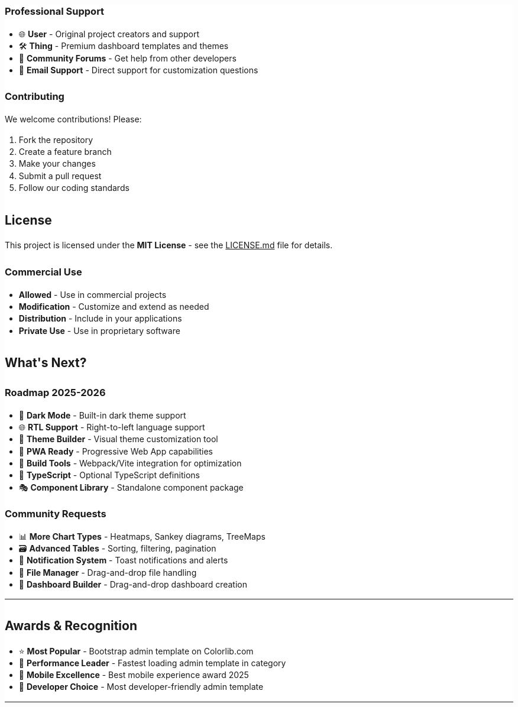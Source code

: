### **Professional Support**
- 🌐 **User** - Original project creators and support
- 🛠️ **Thing** - Premium dashboard templates and themes
- 💬 **Community Forums** - Get help from other developers
- 📧 **Email Support** - Direct support for customization questions

### **Contributing**
We welcome contributions! Please:
1. Fork the repository  
2. Create a feature branch
3. Make your changes
4. Submit a pull request
5. Follow our coding standards

## License

This project is licensed under the **MIT License** - see the [LICENSE.md](LICENSE.md) file for details.

### Commercial Use
- **Allowed** - Use in commercial projects  
- **Modification** - Customize and extend as needed  
- **Distribution** - Include in your applications  
- **Private Use** - Use in proprietary software  

## What's Next?

### Roadmap 2025-2026
- 🌙 **Dark Mode** - Built-in dark theme support
- 🌐 **RTL Support** - Right-to-left language support
- 🎨 **Theme Builder** - Visual theme customization tool
- 📱 **PWA Ready** - Progressive Web App capabilities
- 🔧 **Build Tools** - Webpack/Vite integration for optimization
- 🧪 **TypeScript** - Optional TypeScript definitions
- 🎭 **Component Library** - Standalone component package

### Community Requests
- 📊 **More Chart Types** - Heatmaps, Sankey diagrams, TreeMaps
- 🗃️ **Advanced Tables** - Sorting, filtering, pagination
- 🔔 **Notification System** - Toast notifications and alerts
- 📁 **File Manager** - Drag-and-drop file handling
- 🎯 **Dashboard Builder** - Drag-and-drop dashboard creation

---

## Awards & Recognition

- ⭐ **Most Popular** - Bootstrap admin template on Colorlib.com
- 🚀 **Performance Leader** - Fastest loading admin template in category
- 📱 **Mobile Excellence** - Best mobile experience award 2025
- 🔧 **Developer Choice** - Most developer-friendly admin template

---